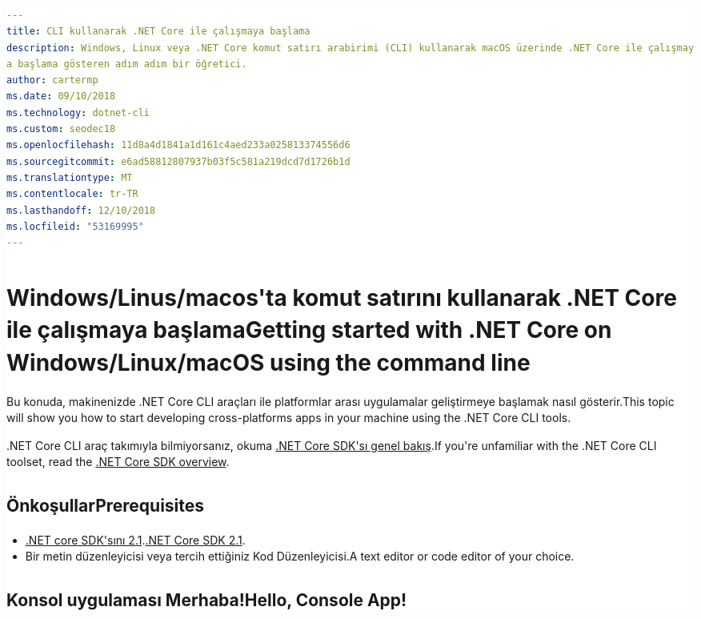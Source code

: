 ```yaml
---
title: CLI kullanarak .NET Core ile çalışmaya başlama
description: Windows, Linux veya .NET Core komut satırı arabirimi (CLI) kullanarak macOS üzerinde .NET Core ile çalışmaya başlama gösteren adım adım bir öğretici.
author: cartermp
ms.date: 09/10/2018
ms.technology: dotnet-cli
ms.custom: seodec18
ms.openlocfilehash: 11d8a4d1841a1d161c4aed233a025813374556d6
ms.sourcegitcommit: e6ad58812807937b03f5c581a219dcd7d1726b1d
ms.translationtype: MT
ms.contentlocale: tr-TR
ms.lasthandoff: 12/10/2018
ms.locfileid: "53169995"
---
```

# <a name="getting-started-with-net-core-on-windowslinuxmacos-using-the-command-line"></a><span data-ttu-id="3d7dd-103">Windows/Linus/macos'ta komut satırını kullanarak .NET Core ile çalışmaya başlama</span><span class="sxs-lookup"><span data-stu-id="3d7dd-103">Getting started with .NET Core on Windows/Linux/macOS using the command line</span></span>

<span data-ttu-id="3d7dd-104">Bu konuda, makinenizde .NET Core CLI araçları ile platformlar arası uygulamalar geliştirmeye başlamak nasıl gösterir.</span><span class="sxs-lookup"><span data-stu-id="3d7dd-104">This topic will show you how to start developing cross-platforms apps in your machine using the .NET Core CLI tools.</span></span>

<span data-ttu-id="3d7dd-105">.NET Core CLI araç takımıyla bilmiyorsanız, okuma [.NET Core SDK'sı genel bakış](../tools/index.md).</span><span class="sxs-lookup"><span data-stu-id="3d7dd-105">If you're unfamiliar with the .NET Core CLI toolset, read the [.NET Core SDK overview](../tools/index.md).</span></span>

## <a name="prerequisites"></a><span data-ttu-id="3d7dd-106">Önkoşullar</span><span class="sxs-lookup"><span data-stu-id="3d7dd-106">Prerequisites</span></span>

- <span data-ttu-id="3d7dd-107">[.NET core SDK'sını 2.1](https://www.microsoft.com/net/download/core).</span><span class="sxs-lookup"><span data-stu-id="3d7dd-107">[.NET Core SDK 2.1](https://www.microsoft.com/net/download/core).</span></span>
- <span data-ttu-id="3d7dd-108">Bir metin düzenleyicisi veya tercih ettiğiniz Kod Düzenleyicisi.</span><span class="sxs-lookup"><span data-stu-id="3d7dd-108">A text editor or code editor of your choice.</span></span>

## <a name="hello-console-app"></a><span data-ttu-id="3d7dd-109">Konsol uygulaması Merhaba!</span><span class="sxs-lookup"><span data-stu-id="3d7dd-109">Hello, Console App!</span></span>
